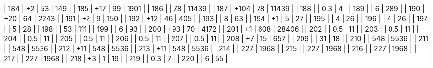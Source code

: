 |   184 |    +2 |    53    |     149 |
|   185 |   +17 |    99    |    1901 |
|   186 |       |    78    |   11439 |
|   187 |  +104 |    78    |   11439 |
|   188 |       |     0.3  |       4 |
|   189 |       |     6    |     289 |
|   190 |   +20 |    64    |    2243 |
|   191 |    +2 |     9    |     150 |
|   192 |   +12 |    46    |     405 |
|   193 |       |     8    |      63 |
|   194 |    +1 |     5    |      27 |
|   195 |       |     4    |      26 |
|   196 |       |     4    |      26 |
|   197 |       |     5    |      28 |
|   198 |       |    53    |     111 |
|   199 |       |     6    |      93 |
|   200 |   +93 |    70    |    4172 |
|   201 |    +1 |   608    |   28406 |
|   202 |       |     0.5  |      11 |
|   203 |       |     0.5  |      11 |
|   204 |       |     0.5  |      11 |
|   205 |       |     0.5  |      11 |
|   206 |       |     0.5  |      11 |
|   207 |       |     0.5  |      11 |
|   208 |    +7 |    15    |     657 |
|   209 |       |    31    |      18 |
|   210 |       |   548    |    5536 |
|   211 |       |   548    |    5536 |
|   212 |   +11 |   548    |    5536 |
|   213 |   +11 |   548    |    5536 |
|   214 |       |   227    |    1968 |
|   215 |       |   227    |    1968 |
|   216 |       |   227    |    1968 |
|   217 |       |   227    |    1968 |
|   218 |    +3 |     1    |      19 |
|   219 |       |     0.3  |       7 |
|   220 |       |     6    |      55 |